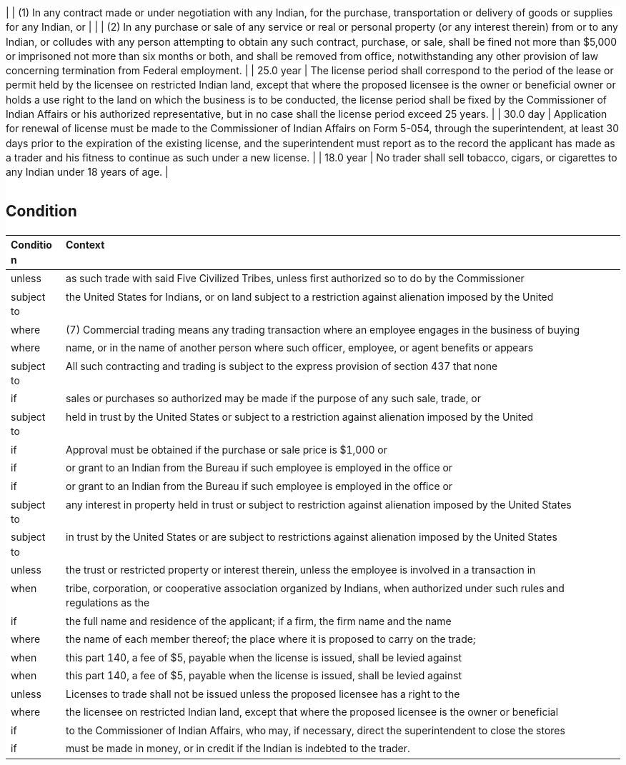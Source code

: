 |            |             (1) In any contract made or under negotiation with any Indian, for the purchase, transportation or delivery of goods or supplies for any Indian, or                                                                                                                                                                                                                                                                                         |
|            |             (2) In any purchase or sale of any service or real or personal property (or any interest therein) from or to any Indian, or colludes with any person attempting to obtain any such contract, purchase, or sale, shall be fined not more than $5,000 or imprisoned not more than six months or both, and shall be removed from office, notwithstanding any other provision of law concerning termination from Federal employment.            |
| 25.0 year  | The license period shall correspond to the period of the lease or permit held by the licensee on restricted Indian land, except that where the proposed licensee is the owner or beneficial owner or holds a use right to the land on which the business is to be conducted, the license period shall be fixed by the Commissioner of Indian Affairs or his authorized representative, but in no case shall the license period exceed 25 years.         |
| 30.0 day   | Application for renewal of license must be made to the Commissioner of Indian Affairs on Form 5-054, through the superintendent, at least 30 days prior to the expiration of the existing license, and the superintendent must report as to the record the applicant has made as a trader and his fitness to continue as such under a new license.                                                                                                      |
| 18.0 year  | No trader shall sell tobacco, cigars, or cigarettes to any Indian under 18 years of age.                                                                                                                                                                                                                                                                                                                                                                |


## Condition

| Condition   | Context                                                                                                                      |
|:------------|:-----------------------------------------------------------------------------------------------------------------------------|
| unless      | as such trade with said Five Civilized Tribes, unless first authorized so to do by the Commissioner                          |
| subject to  | the United States for Indians, or on land subject to a restriction against alienation imposed by the United                  |
| where       | (7) Commercial trading means any trading transaction  where an employee engages in the business of buying                    |
| where       | name, or in the name of another person where such officer, employee, or agent benefits or appears                            |
| subject to  | All such contracting and trading is  subject to the express provision of section 437 that none                               |
| if          | sales or purchases so authorized may be made if the purpose of any such sale, trade, or                                      |
| subject to  | held in trust by the United States or subject to a restriction against alienation imposed by the United                      |
| if          | Approval must be obtained  if the purchase or sale price is $1,000 or                                                        |
| if          | or grant to an Indian from the Bureau if such employee is employed in the office or                                          |
| if          | or grant to an Indian from the Bureau if such employee is employed in the office or                                          |
| subject to  | any interest in property held in trust or subject to restriction against alienation imposed by the United States             |
| subject to  | in trust by the United States or are subject to restrictions against alienation imposed by the United States                 |
| unless      | the trust or restricted property or interest therein, unless the employee is involved in a transaction in                    |
| when        | tribe, corporation, or cooperative association organized by Indians, when authorized under such rules and regulations as the |
| if          | the full name and residence of the applicant; if a firm, the firm name and the name                                          |
| where       | the name of each member thereof; the place where it is proposed to carry on the trade;                                       |
| when        | this part 140, a fee of $5, payable when the license is issued, shall be levied against                                      |
| when        | this part 140, a fee of $5, payable when the license is issued, shall be levied against                                      |
| unless      | Licenses to trade shall not be issued  unless the proposed licensee has a right to the                                       |
| where       | the licensee on restricted Indian land, except that where the proposed licensee is the owner or beneficial                   |
| if          | to the Commissioner of Indian Affairs, who may, if necessary, direct the superintendent to close the stores                  |
| if          | must be made in money, or in credit if  the Indian is indebted to the trader.                                                |
